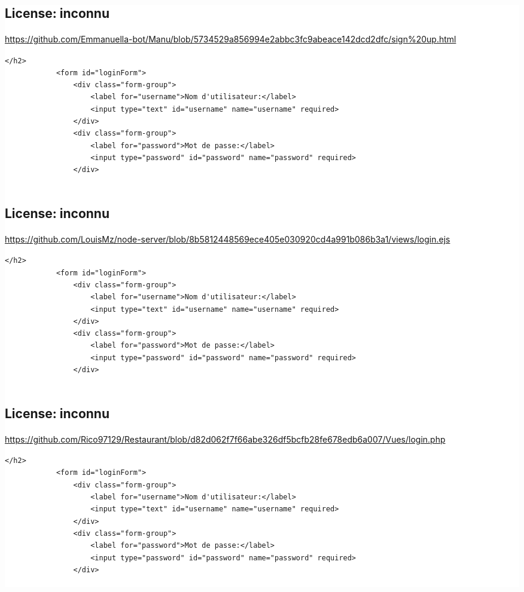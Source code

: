 
## License: inconnu
https://github.com/Emmanuella-bot/Manu/blob/5734529a856994e2abbc3fc9abeace142dcd2dfc/sign%20up.html

```
</h2>
            <form id="loginForm">
                <div class="form-group">
                    <label for="username">Nom d'utilisateur:</label>
                    <input type="text" id="username" name="username" required>
                </div>
                <div class="form-group">
                    <label for="password">Mot de passe:</label>
                    <input type="password" id="password" name="password" required>
                </div>
                
```


## License: inconnu
https://github.com/LouisMz/node-server/blob/8b5812448569ece405e030920cd4a991b086b3a1/views/login.ejs

```
</h2>
            <form id="loginForm">
                <div class="form-group">
                    <label for="username">Nom d'utilisateur:</label>
                    <input type="text" id="username" name="username" required>
                </div>
                <div class="form-group">
                    <label for="password">Mot de passe:</label>
                    <input type="password" id="password" name="password" required>
                </div>
                
```


## License: inconnu
https://github.com/Rico97129/Restaurant/blob/d82d062f7f66abe326df5bcfb28fe678edb6a007/Vues/login.php

```
</h2>
            <form id="loginForm">
                <div class="form-group">
                    <label for="username">Nom d'utilisateur:</label>
                    <input type="text" id="username" name="username" required>
                </div>
                <div class="form-group">
                    <label for="password">Mot de passe:</label>
                    <input type="password" id="password" name="password" required>
                </div>
                
```
